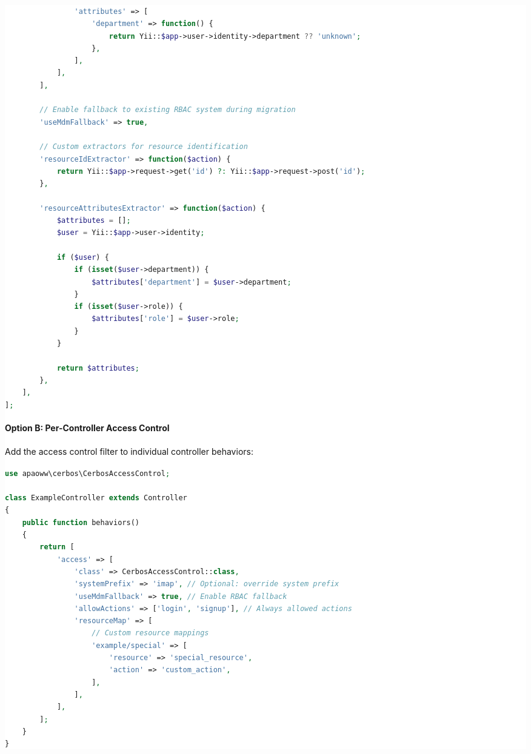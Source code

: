 ```php
                'attributes' => [
                    'department' => function() {
                        return Yii::$app->user->identity->department ?? 'unknown';
                    },
                ],
            ],
        ],
        
        // Enable fallback to existing RBAC system during migration
        'useMdmFallback' => true,
        
        // Custom extractors for resource identification
        'resourceIdExtractor' => function($action) {
            return Yii::$app->request->get('id') ?: Yii::$app->request->post('id');
        },
        
        'resourceAttributesExtractor' => function($action) {
            $attributes = [];
            $user = Yii::$app->user->identity;
            
            if ($user) {
                if (isset($user->department)) {
                    $attributes['department'] = $user->department;
                }
                if (isset($user->role)) {
                    $attributes['role'] = $user->role;
                }
            }
            
            return $attributes;
        },
    ],
];
```

#### Option B: Per-Controller Access Control

Add the access control filter to individual controller behaviors:

```php
use apaoww\cerbos\CerbosAccessControl;

class ExampleController extends Controller
{
    public function behaviors()
    {
        return [
            'access' => [
                'class' => CerbosAccessControl::class,
                'systemPrefix' => 'imap', // Optional: override system prefix
                'useMdmFallback' => true, // Enable RBAC fallback
                'allowActions' => ['login', 'signup'], // Always allowed actions
                'resourceMap' => [
                    // Custom resource mappings
                    'example/special' => [
                        'resource' => 'special_resource',
                        'action' => 'custom_action',
                    ],
                ],
            ],
        ];
    }
}
```

